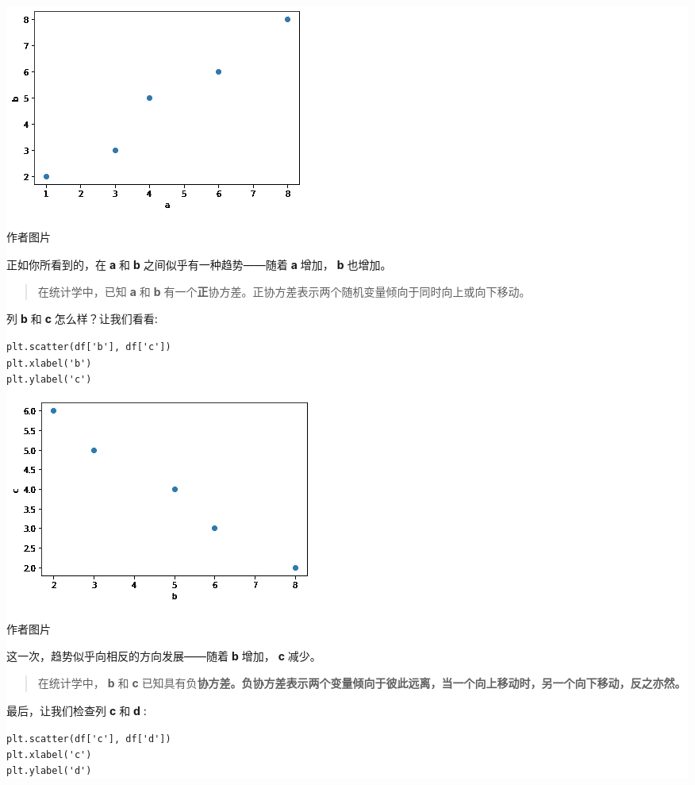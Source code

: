 ![](img/b70cf9cdd903ce68e96ad40750afa6d7.png)

作者图片

正如你所看到的，在 **a** 和 **b** 之间似乎有一种趋势——随着 **a** 增加， **b** 也增加。

> 在统计学中，已知 **a** 和 **b** 有一个**正**协方差。正协方差表示两个随机变量倾向于同时向上或向下移动。

列 **b** 和 **c** 怎么样？让我们看看:

```
plt.scatter(df['b'], df['c'])
plt.xlabel('b')
plt.ylabel('c')
```

![](img/f47c5ed4e4c0a6257bd211fc55c81082.png)

作者图片

这一次，趋势似乎向相反的方向发展——随着 **b** 增加， **c** 减少。

> 在统计学中， **b** 和 **c** 已知具有负**协方差。负协方差表示两个变量倾向于彼此远离，当一个向上移动时，另一个向下移动，反之亦然。**

最后，让我们检查列 **c** 和 **d** :

```
plt.scatter(df['c'], df['d'])
plt.xlabel('c')
plt.ylabel('d')
```
